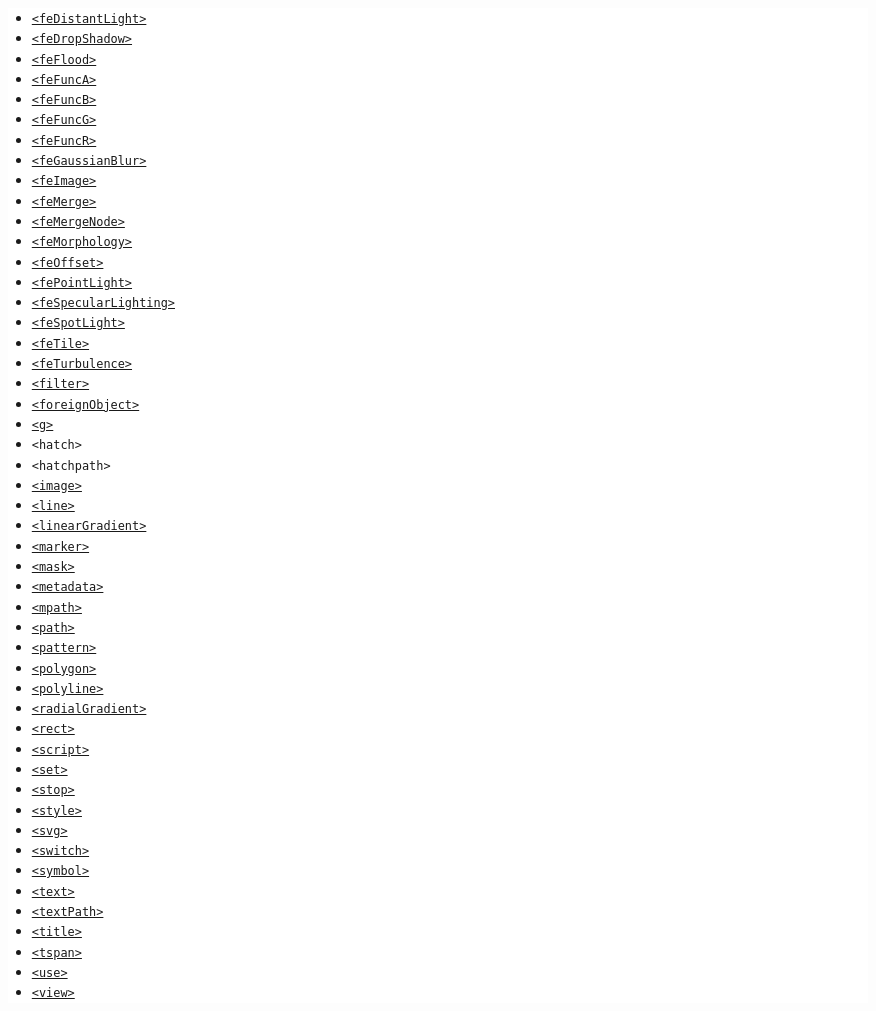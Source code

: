 * [`<feDistantLight>`](https://developer.mozilla.org/en-US/docs/Web/SVG/Element/feDistantLight)
* [`<feDropShadow>`](https://developer.mozilla.org/en-US/docs/Web/SVG/Element/feDropShadow)
* [`<feFlood>`](https://developer.mozilla.org/en-US/docs/Web/SVG/Element/feFlood)
* [`<feFuncA>`](https://developer.mozilla.org/en-US/docs/Web/SVG/Element/feFuncA)
* [`<feFuncB>`](https://developer.mozilla.org/en-US/docs/Web/SVG/Element/feFuncB)
* [`<feFuncG>`](https://developer.mozilla.org/en-US/docs/Web/SVG/Element/feFuncG)
* [`<feFuncR>`](https://developer.mozilla.org/en-US/docs/Web/SVG/Element/feFuncR)
* [`<feGaussianBlur>`](https://developer.mozilla.org/en-US/docs/Web/SVG/Element/feGaussianBlur)
* [`<feImage>`](https://developer.mozilla.org/en-US/docs/Web/SVG/Element/feImage)
* [`<feMerge>`](https://developer.mozilla.org/en-US/docs/Web/SVG/Element/feMerge)
* [`<feMergeNode>`](https://developer.mozilla.org/en-US/docs/Web/SVG/Element/feMergeNode)
* [`<feMorphology>`](https://developer.mozilla.org/en-US/docs/Web/SVG/Element/feMorphology)
* [`<feOffset>`](https://developer.mozilla.org/en-US/docs/Web/SVG/Element/feOffset)
* [`<fePointLight>`](https://developer.mozilla.org/en-US/docs/Web/SVG/Element/fePointLight)
* [`<feSpecularLighting>`](https://developer.mozilla.org/en-US/docs/Web/SVG/Element/feSpecularLighting)
* [`<feSpotLight>`](https://developer.mozilla.org/en-US/docs/Web/SVG/Element/feSpotLight)
* [`<feTile>`](https://developer.mozilla.org/en-US/docs/Web/SVG/Element/feTile)
* [`<feTurbulence>`](https://developer.mozilla.org/en-US/docs/Web/SVG/Element/feTurbulence)
* [`<filter>`](https://developer.mozilla.org/en-US/docs/Web/SVG/Element/filter)
* [`<foreignObject>`](https://developer.mozilla.org/en-US/docs/Web/SVG/Element/foreignObject)
* [`<g>`](https://developer.mozilla.org/es/docs/Web/SVG/Element/g)
* `<hatch>`
* `<hatchpath>`
* [`<image>`](https://developer.mozilla.org/en-US/docs/Web/SVG/Element/image)
* [`<line>`](https://developer.mozilla.org/en-US/docs/Web/SVG/Element/line)
* [`<linearGradient>`](https://developer.mozilla.org/en-US/docs/Web/SVG/Element/linearGradient)
* [`<marker>`](https://developer.mozilla.org/en-US/docs/Web/SVG/Element/marker)
* [`<mask>`](https://developer.mozilla.org/en-US/docs/Web/SVG/Element/mask)
* [`<metadata>`](https://developer.mozilla.org/en-US/docs/Web/SVG/Element/metadata)
* [`<mpath>`](https://developer.mozilla.org/en-US/docs/Web/SVG/Element/mpath)
* [`<path>`](https://developer.mozilla.org/en-US/docs/Web/SVG/Element/path)
* [`<pattern>`](https://developer.mozilla.org/en-US/docs/Web/SVG/Element/pattern)
* [`<polygon>`](https://developer.mozilla.org/en-US/docs/Web/SVG/Element/polygon)
* [`<polyline>`](https://developer.mozilla.org/en-US/docs/Web/SVG/Element/polyline)
* [`<radialGradient>`](https://developer.mozilla.org/en-US/docs/Web/SVG/Element/radialGradient)
* [`<rect>`](https://developer.mozilla.org/es/docs/Web/SVG/Element/rect)
* [`<script>`](https://developer.mozilla.org/es/docs/Web/SVG/Element/script)
* [`<set>`](https://developer.mozilla.org/en-US/docs/Web/SVG/Element/set)
* [`<stop>`](https://developer.mozilla.org/en-US/docs/Web/SVG/Element/stop)
* [`<style>`](https://developer.mozilla.org/es/docs/Web/SVG/Element/style)
* [`<svg>`](https://developer.mozilla.org/es/docs/Web/SVG/Element/svg)
* [`<switch>`](https://developer.mozilla.org/en-US/docs/Web/SVG/Element/switch)
* [`<symbol>`](https://developer.mozilla.org/en-US/docs/Web/SVG/Element/symbol)
* [`<text>`](https://developer.mozilla.org/es/docs/Web/SVG/Element/text)
* [`<textPath>`](https://developer.mozilla.org/en-US/docs/Web/SVG/Element/textPath)
* [`<title>`](https://developer.mozilla.org/en-US/docs/Web/SVG/Element/title)
* [`<tspan>`](https://developer.mozilla.org/en-US/docs/Web/SVG/Element/tspan)
* [`<use>`](https://developer.mozilla.org/es/docs/Web/SVG/Element/use)
* [`<view>`](https://developer.mozilla.org/es/docs/Web/SVG/Element/view)
